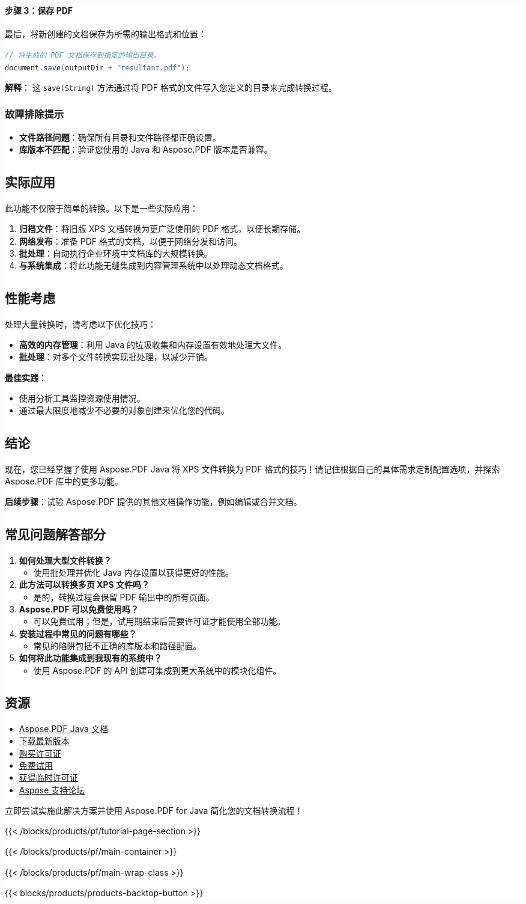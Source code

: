 #### 步骤 3：保存 PDF
最后，将新创建的文档保存为所需的输出格式和位置：
```java
// 将生成的 PDF 文档保存到指定的输出目录。
document.save(outputDir + "resultant.pdf");
```
**解释**： 这 `save(String)` 方法通过将 PDF 格式的文件写入您定义的目录来完成转换过程。

### 故障排除提示
- **文件路径问题**：确保所有目录和文件路径都正确设置。
- **库版本不匹配**：验证您使用的 Java 和 Aspose.PDF 版本是否兼容。

## 实际应用
此功能不仅限于简单的转换。以下是一些实际应用：
1. **归档文件**：将旧版 XPS 文档转换为更广泛使用的 PDF 格式，以便长期存储。
2. **网络发布**：准备 PDF 格式的文档，以便于网络分发和访问。
3. **批处理**：自动执行企业环境中文档库的大规模转换。
4. **与系统集成**：将此功能无缝集成到内容管理系统中以处理动态文档格式。

## 性能考虑
处理大量转换时，请考虑以下优化技巧：
- **高效的内存管理**：利用 Java 的垃圾收集和内存设置有效地处理大文件。
- **批处理**：对多个文件转换实现批处理，以减少开销。

**最佳实践**：
- 使用分析工具监控资源使用情况。
- 通过最大限度地减少不必要的对象创建来优化您的代码。

## 结论
现在，您已经掌握了使用 Aspose.PDF Java 将 XPS 文件转换为 PDF 格式的技巧！请记住根据自己的具体需求定制配置选项，并探索 Aspose.PDF 库中的更多功能。 

**后续步骤**：试验 Aspose.PDF 提供的其他文档操作功能，例如编辑或合并文档。

## 常见问题解答部分
1. **如何处理大型文件转换？**
   - 使用批处理并优化 Java 内存设置以获得更好的性能。
2. **此方法可以转换多页 XPS 文件吗？**
   - 是的，转换过程会保留 PDF 输出中的所有页面。
3. **Aspose.PDF 可以免费使用吗？**
   - 可以免费试用；但是，试用期结束后需要许可证才能使用全部功能。
4. **安装过程中常见的问题有哪些？**
   - 常见的陷阱包括不正确的库版本和路径配置。
5. **如何将此功能集成到我现有的系统中？**
   - 使用 Aspose.PDF 的 API 创建可集成到更大系统中的模块化组件。

## 资源
- [Aspose.PDF Java 文档](https://reference.aspose.com/pdf/java/)
- [下载最新版本](https://releases.aspose.com/pdf/java/)
- [购买许可证](https://purchase.aspose.com/buy)
- [免费试用](https://releases.aspose.com/pdf/java/)
- [获得临时许可证](https://purchase.aspose.com/temporary-license/)
- [Aspose 支持论坛](https://forum.aspose.com/c/pdf/10)

立即尝试实施此解决方案并使用 Aspose.PDF for Java 简化您的文档转换流程！

{{< /blocks/products/pf/tutorial-page-section >}}

{{< /blocks/products/pf/main-container >}}

{{< /blocks/products/pf/main-wrap-class >}}

{{< blocks/products/products-backtop-button >}}